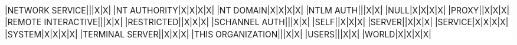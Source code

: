 |NETWORK SERVICE|||X|X|
|NT AUTHORITY|X|X|X|X|
|NT DOMAIN|X|X|X|X|
|NTLM AUTH|||X|X|
|NULL|X|X|X|X|
|PROXY||X|X|X|
|REMOTE INTERACTIVE|||X|X|
|RESTRICTED||X|X|X|
|SCHANNEL AUTH|||X|X|
|SELF||X|X|X|
|SERVER||X|X|X|
|SERVICE|X|X|X|X|
|SYSTEM|X|X|X|X|
|TERMINAL SERVER||X|X|X|
|THIS ORGANIZATION|||X|X|
|USERS|||X|X|
|WORLD|X|X|X|X|
